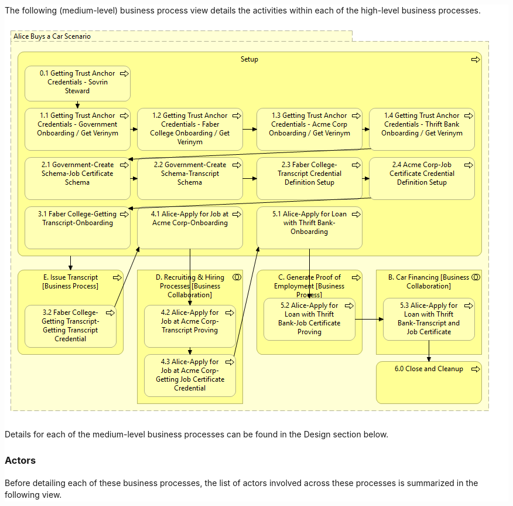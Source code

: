 The following (medium-level) business process view details the activities within each of the high-level business processes. 

![Business Processes 2](images/0.0&#32;Scenario&#32;Intro-Business&#32;Processes&#32;2.png)

Details for each of the medium-level business processes can be found in the Design section below. 

### Actors

Before detailing each of these business processes, the list of actors involved across these processes is summarized in the following view. 
